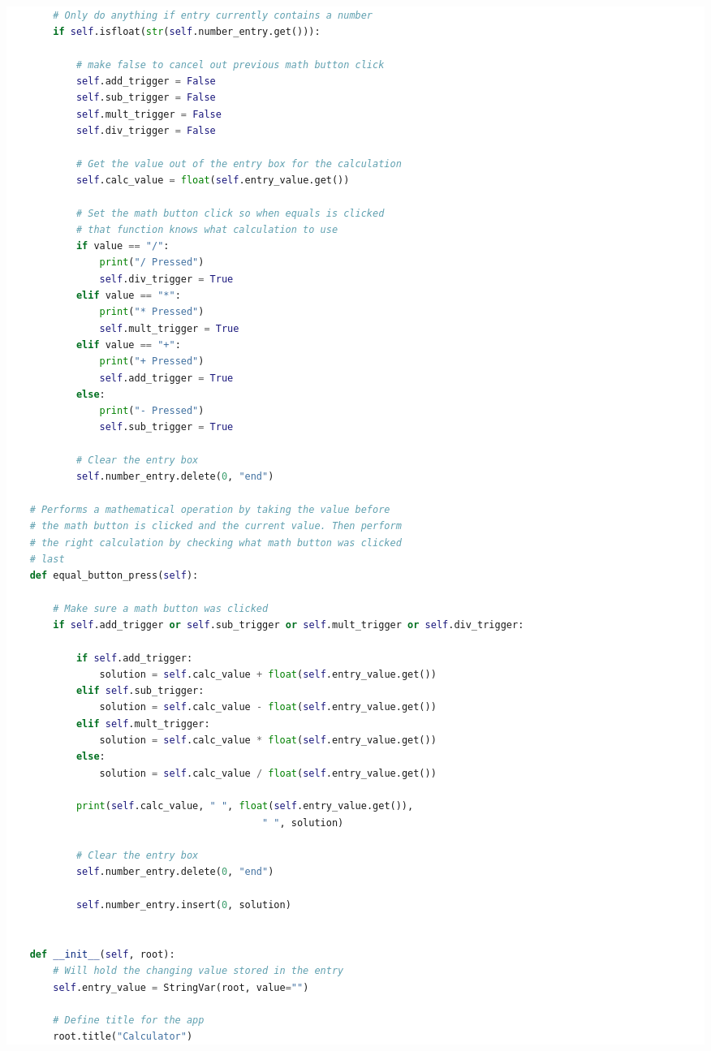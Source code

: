 ```python
        # Only do anything if entry currently contains a number
        if self.isfloat(str(self.number_entry.get())):
 
            # make false to cancel out previous math button click
            self.add_trigger = False
            self.sub_trigger = False
            self.mult_trigger = False
            self.div_trigger = False
 
            # Get the value out of the entry box for the calculation
            self.calc_value = float(self.entry_value.get())
 
            # Set the math button click so when equals is clicked
            # that function knows what calculation to use
            if value == "/":
                print("/ Pressed")
                self.div_trigger = True
            elif value == "*":
                print("* Pressed")
                self.mult_trigger = True
            elif value == "+":
                print("+ Pressed")
                self.add_trigger = True
            else:
                print("- Pressed")
                self.sub_trigger = True
 
            # Clear the entry box
            self.number_entry.delete(0, "end")
 
    # Performs a mathematical operation by taking the value before
    # the math button is clicked and the current value. Then perform
    # the right calculation by checking what math button was clicked
    # last
    def equal_button_press(self):
 
        # Make sure a math button was clicked
        if self.add_trigger or self.sub_trigger or self.mult_trigger or self.div_trigger:
 
            if self.add_trigger:
                solution = self.calc_value + float(self.entry_value.get())
            elif self.sub_trigger:
                solution = self.calc_value - float(self.entry_value.get())
            elif self.mult_trigger:
                solution = self.calc_value * float(self.entry_value.get())
            else:
                solution = self.calc_value / float(self.entry_value.get())
 
            print(self.calc_value, " ", float(self.entry_value.get()),
                                            " ", solution)
 
            # Clear the entry box
            self.number_entry.delete(0, "end")
 
            self.number_entry.insert(0, solution)
 
 
    def __init__(self, root):
        # Will hold the changing value stored in the entry
        self.entry_value = StringVar(root, value="")
 
        # Define title for the app
        root.title("Calculator")
```